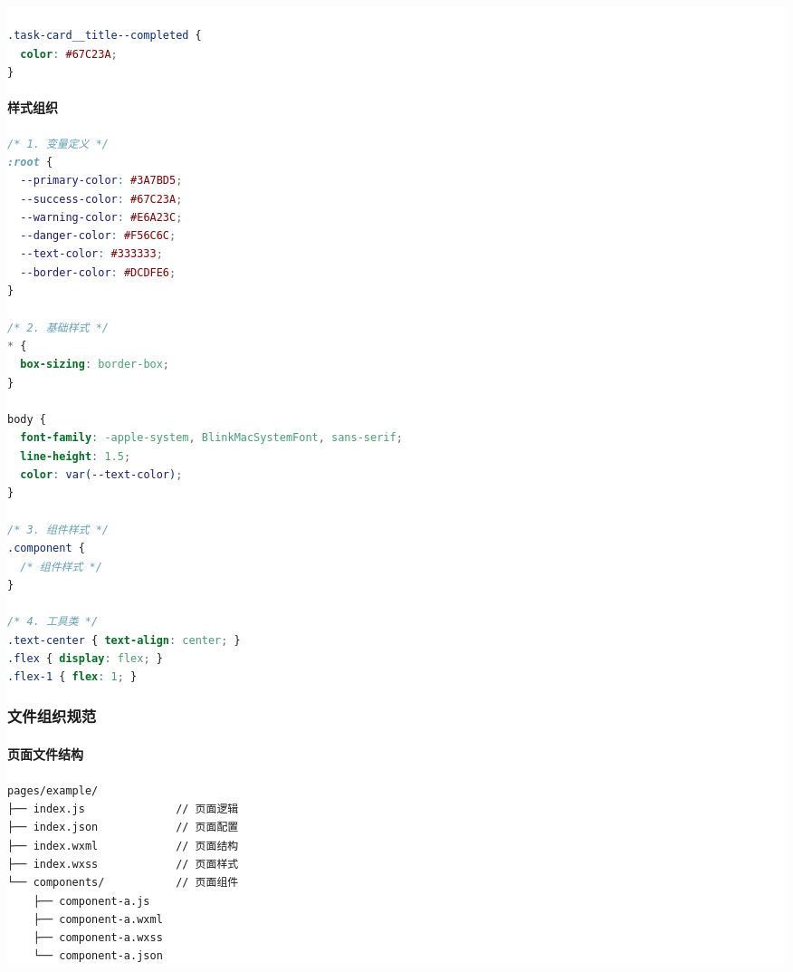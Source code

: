 ```css

.task-card__title--completed {
  color: #67C23A;
}
```

#### 样式组织

```css
/* 1. 变量定义 */
:root {
  --primary-color: #3A7BD5;
  --success-color: #67C23A;
  --warning-color: #E6A23C;
  --danger-color: #F56C6C;
  --text-color: #333333;
  --border-color: #DCDFE6;
}

/* 2. 基础样式 */
* {
  box-sizing: border-box;
}

body {
  font-family: -apple-system, BlinkMacSystemFont, sans-serif;
  line-height: 1.5;
  color: var(--text-color);
}

/* 3. 组件样式 */
.component {
  /* 组件样式 */
}

/* 4. 工具类 */
.text-center { text-align: center; }
.flex { display: flex; }
.flex-1 { flex: 1; }
```

### 文件组织规范

#### 页面文件结构

```
pages/example/
├── index.js              // 页面逻辑
├── index.json            // 页面配置
├── index.wxml            // 页面结构
├── index.wxss            // 页面样式
└── components/           // 页面组件
    ├── component-a.js
    ├── component-a.wxml
    ├── component-a.wxss
    └── component-a.json
```
